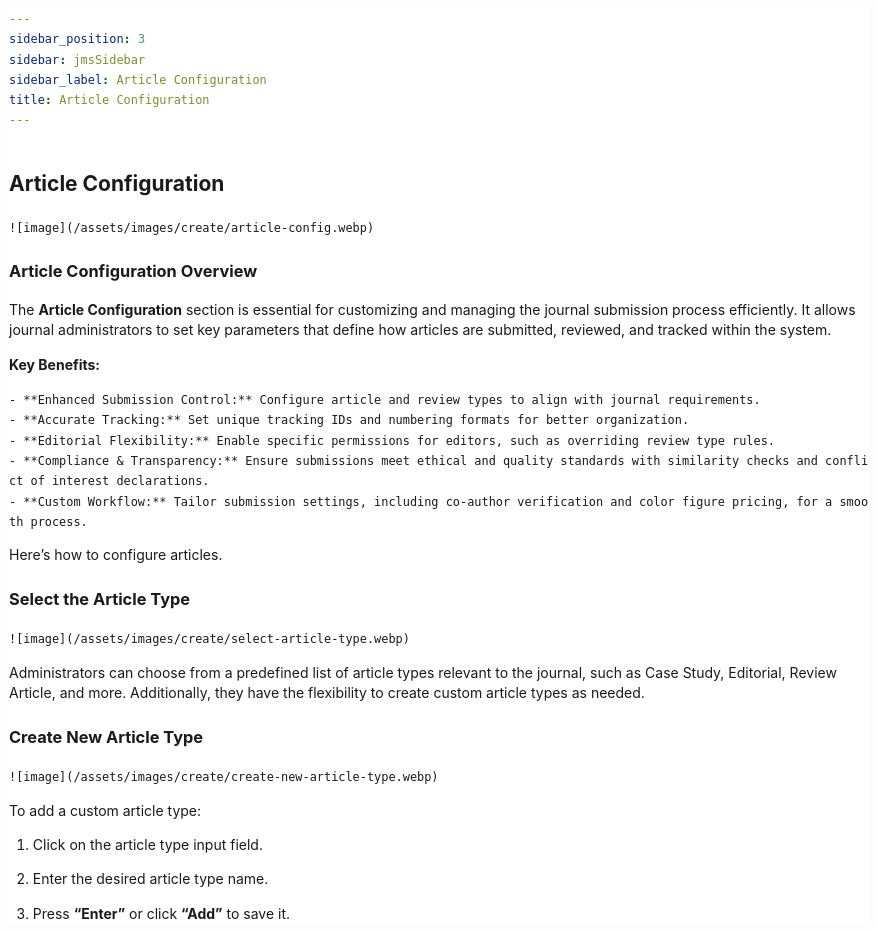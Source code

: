 ```yaml
---
sidebar_position: 3
sidebar: jmsSidebar
sidebar_label: Article Configuration
title: Article Configuration
---
```

#

## Article Configuration

    ![image](/assets/images/create/article-config.webp)

### Article Configuration Overview

The **Article Configuration** section is essential for customizing and managing the journal submission process efficiently. It allows journal administrators to set key parameters that define how articles are submitted, reviewed, and tracked within the system.

**Key Benefits:**

    - **Enhanced Submission Control:** Configure article and review types to align with journal requirements.
    - **Accurate Tracking:** Set unique tracking IDs and numbering formats for better organization.
    - **Editorial Flexibility:** Enable specific permissions for editors, such as overriding review type rules.
    - **Compliance & Transparency:** Ensure submissions meet ethical and quality standards with similarity checks and conflict of interest declarations.
    - **Custom Workflow:** Tailor submission settings, including co-author verification and color figure pricing, for a smooth process.

Here’s how to configure articles.

### Select the Article Type

    ![image](/assets/images/create/select-article-type.webp)

Administrators can choose from a predefined list of article types relevant to the journal, such as Case Study, Editorial, Review Article, and more. Additionally, they have the flexibility to create custom article types as needed.

### Create New Article Type

    ![image](/assets/images/create/create-new-article-type.webp)

To add a custom article type:

1. Click on the article type input field.

2. Enter the desired article type name.

3. Press **“Enter”** or click **“Add”** to save it.
